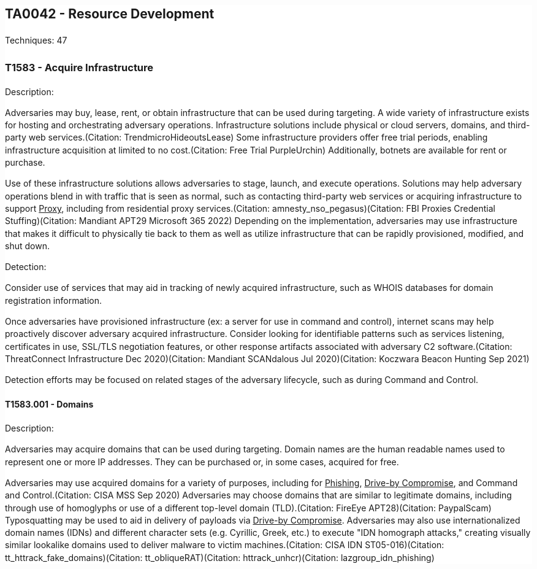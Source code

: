## TA0042 - Resource Development

Techniques: 47

### T1583 - Acquire Infrastructure

Description:

Adversaries may buy, lease, rent, or obtain infrastructure that can be used during targeting. A wide variety of infrastructure exists for hosting and orchestrating adversary operations. Infrastructure solutions include physical or cloud servers, domains, and third-party web services.(Citation: TrendmicroHideoutsLease) Some infrastructure providers offer free trial periods, enabling infrastructure acquisition at limited to no cost.(Citation: Free Trial PurpleUrchin) Additionally, botnets are available for rent or purchase.

Use of these infrastructure solutions allows adversaries to stage, launch, and execute operations. Solutions may help adversary operations blend in with traffic that is seen as normal, such as contacting third-party web services or acquiring infrastructure to support [Proxy](https://attack.mitre.org/techniques/T1090), including from residential proxy services.(Citation: amnesty_nso_pegasus)(Citation: FBI Proxies Credential Stuffing)(Citation: Mandiant APT29 Microsoft 365 2022) Depending on the implementation, adversaries may use infrastructure that makes it difficult to physically tie back to them as well as utilize infrastructure that can be rapidly provisioned, modified, and shut down.

Detection:

Consider use of services that may aid in tracking of newly acquired infrastructure, such as WHOIS databases for domain registration information. 

Once adversaries have provisioned infrastructure (ex: a server for use in command and control), internet scans may help proactively discover adversary acquired infrastructure. Consider looking for identifiable patterns such as services listening, certificates in use, SSL/TLS negotiation features, or other response artifacts associated with adversary C2 software.(Citation: ThreatConnect Infrastructure Dec 2020)(Citation: Mandiant SCANdalous Jul 2020)(Citation: Koczwara Beacon Hunting Sep 2021)

Detection efforts may be focused on related stages of the adversary lifecycle, such as during Command and Control.

#### T1583.001 - Domains

Description:

Adversaries may acquire domains that can be used during targeting. Domain names are the human readable names used to represent one or more IP addresses. They can be purchased or, in some cases, acquired for free.

Adversaries may use acquired domains for a variety of purposes, including for [Phishing](https://attack.mitre.org/techniques/T1566), [Drive-by Compromise](https://attack.mitre.org/techniques/T1189), and Command and Control.(Citation: CISA MSS Sep 2020) Adversaries may choose domains that are similar to legitimate domains, including through use of homoglyphs or use of a different top-level domain (TLD).(Citation: FireEye APT28)(Citation: PaypalScam) Typosquatting may be used to aid in delivery of payloads via [Drive-by Compromise](https://attack.mitre.org/techniques/T1189). Adversaries may also use internationalized domain names (IDNs) and different character sets (e.g. Cyrillic, Greek, etc.) to execute "IDN homograph attacks," creating visually similar lookalike domains used to deliver malware to victim machines.(Citation: CISA IDN ST05-016)(Citation: tt_httrack_fake_domains)(Citation: tt_obliqueRAT)(Citation: httrack_unhcr)(Citation: lazgroup_idn_phishing)
